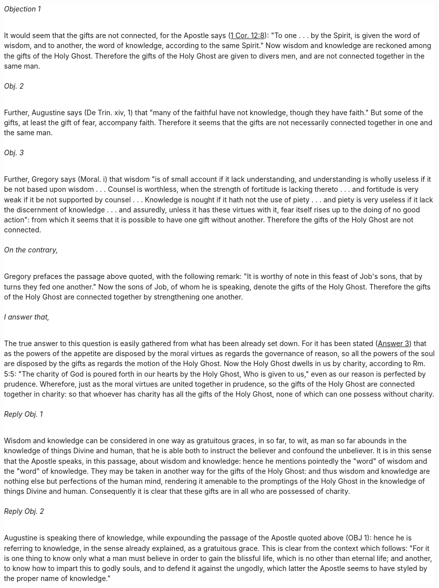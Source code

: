 ###### Objection 1
It would seem that the gifts are not connected, for the Apostle says ([1 Cor. 12:8](http://bible.gospelcom.net/bible?1+Cor++12:8)): "To one . . . by the Spirit, is given the word of wisdom, and to another, the word of knowledge, according to the same Spirit." Now wisdom and knowledge are reckoned among the gifts of the Holy Ghost. Therefore the gifts of the Holy Ghost are given to divers men, and are not connected together in the same man.  

###### Obj. 2
Further, Augustine says (De Trin. xiv, 1) that "many of the faithful have not knowledge, though they have faith." But some of the gifts, at least the gift of fear, accompany faith. Therefore it seems that the gifts are not necessarily connected together in one and the same man.  

###### Obj. 3
Further, Gregory says (Moral. i) that wisdom "is of small account if it lack understanding, and understanding is wholly useless if it be not based upon wisdom . . . Counsel is worthless, when the strength of fortitude is lacking thereto . . . and fortitude is very weak if it be not supported by counsel . . . Knowledge is nought if it hath not the use of piety . . . and piety is very useless if it lack the discernment of knowledge . . . and assuredly, unless it has these virtues with it, fear itself rises up to the doing of no good action": from which it seems that it is possible to have one gift without another. Therefore the gifts of the Holy Ghost are not connected.  

###### On the contrary,
Gregory prefaces the passage above quoted, with the following remark: "It is worthy of note in this feast of Job's sons, that by turns they fed one another." Now the sons of Job, of whom he is speaking, denote the gifts of the Holy Ghost. Therefore the gifts of the Holy Ghost are connected together by strengthening one another.  

###### I answer that,
The true answer to this question is easily gathered from what has been already set down. For it has been stated ([Answer 3](#3.%20Whether%20the%20gifts%20of%20the%20Holy%20Ghost%20are%20habits?%20)) that as the powers of the appetite are disposed by the moral virtues as regards the governance of reason, so all the powers of the soul are disposed by the gifts as regards the motion of the Holy Ghost. Now the Holy Ghost dwells in us by charity, according to Rm. 5:5: "The charity of God is poured forth in our hearts by the Holy Ghost, Who is given to us," even as our reason is perfected by prudence. Wherefore, just as the moral virtues are united together in prudence, so the gifts of the Holy Ghost are connected together in charity: so that whoever has charity has all the gifts of the Holy Ghost, none of which can one possess without charity.  

###### Reply Obj. 1
Wisdom and knowledge can be considered in one way as gratuitous graces, in so far, to wit, as man so far abounds in the knowledge of things Divine and human, that he is able both to instruct the believer and confound the unbeliever. It is in this sense that the Apostle speaks, in this passage, about wisdom and knowledge: hence he mentions pointedly the "word" of wisdom and the "word" of knowledge. They may be taken in another way for the gifts of the Holy Ghost: and thus wisdom and knowledge are nothing else but perfections of the human mind, rendering it amenable to the promptings of the Holy Ghost in the knowledge of things Divine and human. Consequently it is clear that these gifts are in all who are possessed of charity.  

###### Reply Obj. 2
Augustine is speaking there of knowledge, while expounding the passage of the Apostle quoted above (OBJ 1): hence he is referring to knowledge, in the sense already explained, as a gratuitous grace. This is clear from the context which follows: "For it is one thing to know only what a man must believe in order to gain the blissful life, which is no other than eternal life; and another, to know how to impart this to godly souls, and to defend it against the ungodly, which latter the Apostle seems to have styled by the proper name of knowledge."  
